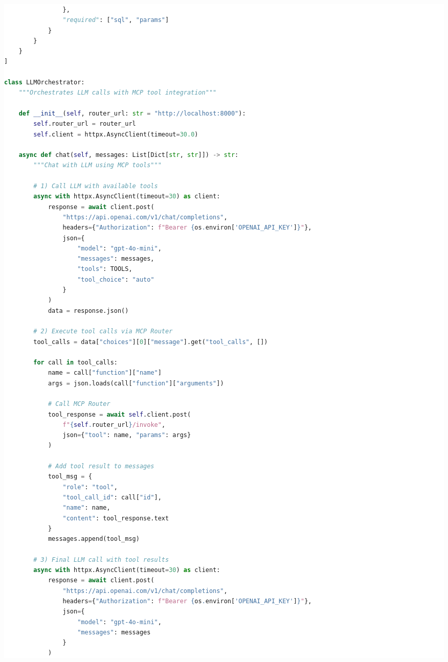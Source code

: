 ```python
                },
                "required": ["sql", "params"]
            }
        }
    }
]

class LLMOrchestrator:
    """Orchestrates LLM calls with MCP tool integration"""
    
    def __init__(self, router_url: str = "http://localhost:8000"):
        self.router_url = router_url
        self.client = httpx.AsyncClient(timeout=30.0)
    
    async def chat(self, messages: List[Dict[str, str]]) -> str:
        """Chat with LLM using MCP tools"""
        
        # 1) Call LLM with available tools
        async with httpx.AsyncClient(timeout=30) as client:
            response = await client.post(
                "https://api.openai.com/v1/chat/completions",
                headers={"Authorization": f"Bearer {os.environ['OPENAI_API_KEY']}"},
                json={
                    "model": "gpt-4o-mini",
                    "messages": messages,
                    "tools": TOOLS,
                    "tool_choice": "auto"
                }
            )
            data = response.json()
        
        # 2) Execute tool calls via MCP Router
        tool_calls = data["choices"][0]["message"].get("tool_calls", [])
        
        for call in tool_calls:
            name = call["function"]["name"]
            args = json.loads(call["function"]["arguments"])
            
            # Call MCP Router
            tool_response = await self.client.post(
                f"{self.router_url}/invoke",
                json={"tool": name, "params": args}
            )
            
            # Add tool result to messages
            tool_msg = {
                "role": "tool",
                "tool_call_id": call["id"],
                "name": name,
                "content": tool_response.text
            }
            messages.append(tool_msg)
        
        # 3) Final LLM call with tool results
        async with httpx.AsyncClient(timeout=30) as client:
            response = await client.post(
                "https://api.openai.com/v1/chat/completions",
                headers={"Authorization": f"Bearer {os.environ['OPENAI_API_KEY']}"},
                json={
                    "model": "gpt-4o-mini",
                    "messages": messages
                }
            )
```